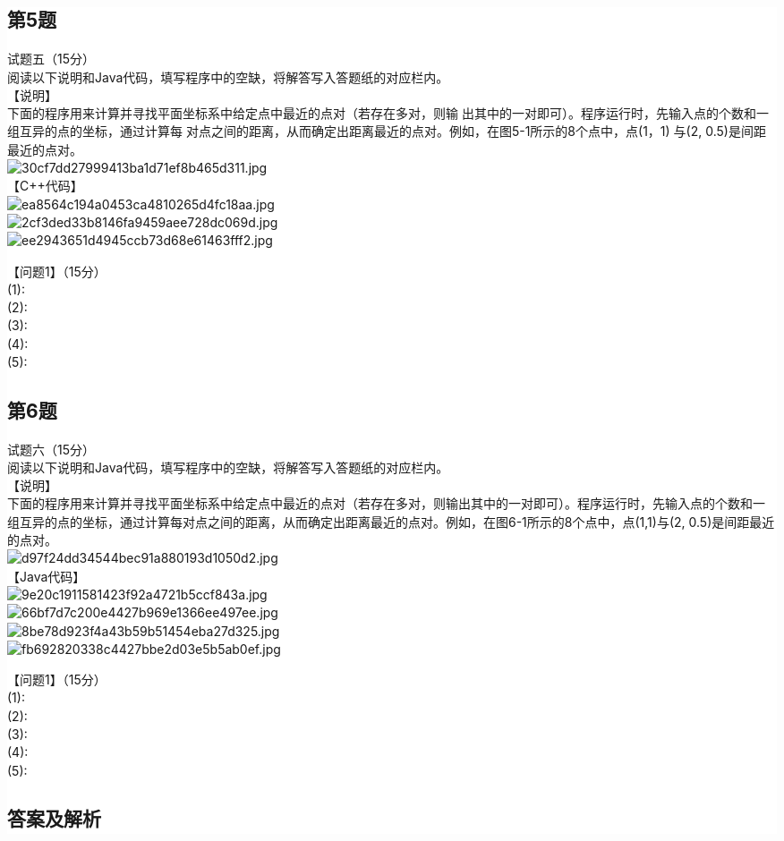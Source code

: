
## 第5题 ##

试题五（15分）  
阅读以下说明和Java代码，填写程序中的空缺，将解答写入答题纸的对应栏内。  
【说明】  
下面的程序用来计算并寻找平面坐标系中给定点中最近的点对（若存在多对，则输 出其中的一对即可）。程序运行时，先输入点的个数和一组互异的点的坐标，通过计算每 对点之间的距离，从而确定出距离最近的点对。例如，在图5-1所示的8个点中，点(1，1) 与(2, 0.5)是间距最近的点对。  
![30cf7dd27999413ba1d71ef8b465d311.jpg][]  
【C++代码】  
![ea8564c194a0453ca4810265d4fc18aa.jpg][]  
![2cf3ded33b8146fa9459aee728dc069d.jpg][]  
![ee2943651d4945ccb73d68e61463fff2.jpg][]  
  
【问题1】（15分）  
(1):  
(2):  
(3):  
(4):  
(5):  


## 第6题 ##

试题六（15分）  
阅读以下说明和Java代码，填写程序中的空缺，将解答写入答题纸的对应栏内。  
【说明】  
下面的程序用来计算并寻找平面坐标系中给定点中最近的点对（若存在多对，则输出其中的一对即可）。程序运行时，先输入点的个数和一组互异的点的坐标，通过计算每对点之间的距离，从而确定出距离最近的点对。例如，在图6-1所示的8个点中，点(1,1)与(2, 0.5)是间距最近的点对。  
![d97f24dd34544bec91a880193d1050d2.jpg][]  
【Java代码】  
![9e20c1911581423f92a4721b5ccf843a.jpg][]  
![66bf7d7c200e4427b969e1366ee497ee.jpg][]  
![8be78d923f4a43b59b51454eba27d325.jpg][]  
![fb692820338c4427bbe2d03e5b5ab0ef.jpg][]  
  
【问题1】（15分）  
(1):  
(2):  
(3):  
(4):  
(5):  
  


## 答案及解析 ##


[ebd89d3f5385490794324a67af649640.jpg]: https://www.xkxxkx.cn/file/exam/software/程序员/案例/第1题/ebd89d3f5385490794324a67af649640.jpg
[f20f4e702232409e8fd7e7d841454eae.jpg]: https://www.xkxxkx.cn/file/exam/software/程序员/案例/第2题/f20f4e702232409e8fd7e7d841454eae.jpg
[aef8525682594fab9446572bbcf03f8d.jpg]: https://www.xkxxkx.cn/file/exam/software/程序员/案例/第2题/aef8525682594fab9446572bbcf03f8d.jpg
[3dd5db393ff14fc9863f34e06b7f114c.jpg]: https://www.xkxxkx.cn/file/exam/software/程序员/案例/第3题/3dd5db393ff14fc9863f34e06b7f114c.jpg
[d9a0477428bc49a99974c47b6400b8f9.jpg]: https://www.xkxxkx.cn/file/exam/software/程序员/案例/第3题/d9a0477428bc49a99974c47b6400b8f9.jpg
[dad951334eb248038f29c6551847c675.jpg]: https://www.xkxxkx.cn/file/exam/software/程序员/案例/第4题/dad951334eb248038f29c6551847c675.jpg
[7d84563cb9534854931ed55a566d089e.jpg]: https://www.xkxxkx.cn/file/exam/software/程序员/案例/第4题/7d84563cb9534854931ed55a566d089e.jpg
[30cf7dd27999413ba1d71ef8b465d311.jpg]: https://www.xkxxkx.cn/file/exam/software/程序员/案例/第5题/30cf7dd27999413ba1d71ef8b465d311.jpg
[ea8564c194a0453ca4810265d4fc18aa.jpg]: https://www.xkxxkx.cn/file/exam/software/程序员/案例/第5题/ea8564c194a0453ca4810265d4fc18aa.jpg
[2cf3ded33b8146fa9459aee728dc069d.jpg]: https://www.xkxxkx.cn/file/exam/software/程序员/案例/第5题/2cf3ded33b8146fa9459aee728dc069d.jpg
[ee2943651d4945ccb73d68e61463fff2.jpg]: https://www.xkxxkx.cn/file/exam/software/程序员/案例/第5题/ee2943651d4945ccb73d68e61463fff2.jpg
[d97f24dd34544bec91a880193d1050d2.jpg]: https://www.xkxxkx.cn/file/exam/software/程序员/案例/第6题/d97f24dd34544bec91a880193d1050d2.jpg
[9e20c1911581423f92a4721b5ccf843a.jpg]: https://www.xkxxkx.cn/file/exam/software/程序员/案例/第6题/9e20c1911581423f92a4721b5ccf843a.jpg
[66bf7d7c200e4427b969e1366ee497ee.jpg]: https://www.xkxxkx.cn/file/exam/software/程序员/案例/第6题/66bf7d7c200e4427b969e1366ee497ee.jpg
[8be78d923f4a43b59b51454eba27d325.jpg]: https://www.xkxxkx.cn/file/exam/software/程序员/案例/第6题/8be78d923f4a43b59b51454eba27d325.jpg
[fb692820338c4427bbe2d03e5b5ab0ef.jpg]: https://www.xkxxkx.cn/file/exam/software/程序员/案例/第6题/fb692820338c4427bbe2d03e5b5ab0ef.jpg
[43acd2b903664952b771c51dc24124b0.jpg]: https://www.xkxxkx.cn/file/exam/software/程序员/案例/第1题/43acd2b903664952b771c51dc24124b0.jpg
[5762d615e1d24e57bf523f731591bdfb.jpg]: https://www.xkxxkx.cn/file/exam/software/程序员/案例/第2题/5762d615e1d24e57bf523f731591bdfb.jpg
[e27e0559e78c40bfaaa44594918d3f3f.jpg]: https://www.xkxxkx.cn/file/exam/software/程序员/案例/第4题/e27e0559e78c40bfaaa44594918d3f3f.jpg
[62c2ec56f7b743898fdfe5e10e9843d7.jpg]: https://www.xkxxkx.cn/file/exam/software/程序员/案例/第5题/62c2ec56f7b743898fdfe5e10e9843d7.jpg
[84a6b193346945e3bf78617c414ae12a.jpg]: https://www.xkxxkx.cn/file/exam/software/程序员/案例/第5题/84a6b193346945e3bf78617c414ae12a.jpg
[e8e6808085fa4eb99677ab303bb5c8e8.jpg]: https://www.xkxxkx.cn/file/exam/software/程序员/案例/第6题/e8e6808085fa4eb99677ab303bb5c8e8.jpg
[934bc05335fd47d5b67a28da246bc625.jpg]: https://www.xkxxkx.cn/file/exam/software/程序员/案例/第6题/934bc05335fd47d5b67a28da246bc625.jpg